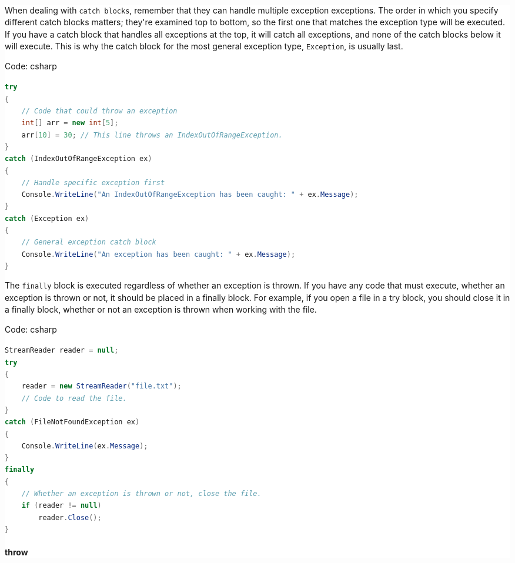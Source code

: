 When dealing with `catch blocks`, remember that they can handle multiple exception exceptions. The order in which you specify different catch blocks matters; they're examined top to bottom, so the first one that matches the exception type will be executed. If you have a catch block that handles all exceptions at the top, it will catch all exceptions, and none of the catch blocks below it will execute. This is why the catch block for the most general exception type, `Exception`, is usually last.

Code: csharp

```csharp
try
{
    // Code that could throw an exception
    int[] arr = new int[5];
    arr[10] = 30; // This line throws an IndexOutOfRangeException.
}
catch (IndexOutOfRangeException ex)
{
    // Handle specific exception first
    Console.WriteLine("An IndexOutOfRangeException has been caught: " + ex.Message);
}
catch (Exception ex)
{
    // General exception catch block
    Console.WriteLine("An exception has been caught: " + ex.Message);
}
```

The `finally` block is executed regardless of whether an exception is thrown. If you have any code that must execute, whether an exception is thrown or not, it should be placed in a finally block. For example, if you open a file in a try block, you should close it in a finally block, whether or not an exception is thrown when working with the file.

Code: csharp

```csharp
StreamReader reader = null;
try
{
    reader = new StreamReader("file.txt");
    // Code to read the file.
}
catch (FileNotFoundException ex)
{
    Console.WriteLine(ex.Message);
}
finally
{
    // Whether an exception is thrown or not, close the file.
    if (reader != null)
        reader.Close();
}
```

#### throw
